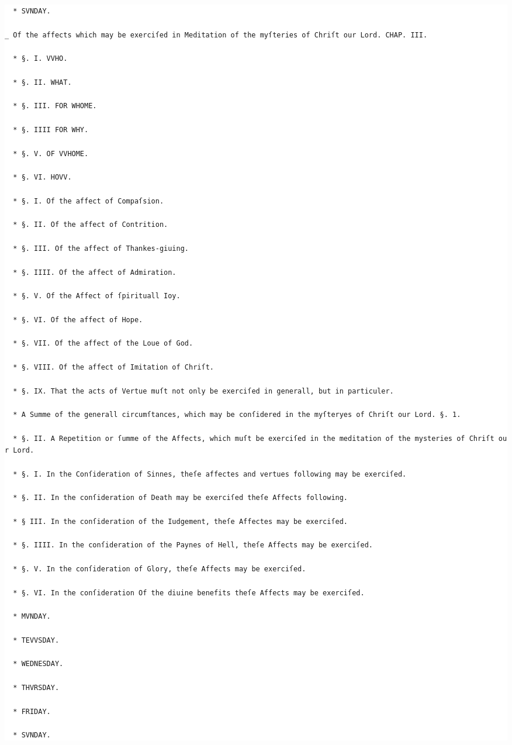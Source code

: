       * SVNDAY.

    _ Of the affects which may be exerciſed in Meditation of the myſteries of Chriſt our Lord. CHAP. III.

      * §. I. VVHO.

      * §. II. WHAT.

      * §. III. FOR WHOME.

      * §. IIII FOR WHY.

      * §. V. OF VVHOME.

      * §. VI. HOVV.

      * §. I. Of the affect of Compaſsion.

      * §. II. Of the affect of Contrition.

      * §. III. Of the affect of Thankes-giuing.

      * §. IIII. Of the affect of Admiration.

      * §. V. Of the Affect of ſpirituall Ioy.

      * §. VI. Of the affect of Hope.

      * §. VII. Of the affect of the Loue of God.

      * §. VIII. Of the affect of Imitation of Chriſt.

      * §. IX. That the acts of Vertue muſt not only be exerciſed in generall, but in particuler.

      * A Summe of the generall circumſtances, which may be conſidered in the myſteryes of Chriſt our Lord. §. 1.

      * §. II. A Repetition or ſumme of the Affects, which muſt be exerciſed in the meditation of the mysteries of Chriſt our Lord.

      * §. I. In the Conſideration of Sinnes, theſe affectes and vertues following may be exerciſed.

      * §. II. In the conſideration of Death may be exerciſed theſe Affects following.

      * § III. In the conſideration of the Iudgement, theſe Affectes may be exerciſed.

      * §. IIII. In the conſideration of the Paynes of Hell, theſe Affects may be exerciſed.

      * §. V. In the conſideration of Glory, theſe Affects may be exerciſed.

      * §. VI. In the conſideration Of the diuine benefits theſe Affects may be exerciſed.

      * MVNDAY.

      * TEVVSDAY.

      * WEDNESDAY.

      * THVRSDAY.

      * FRIDAY.

      * SVNDAY.
